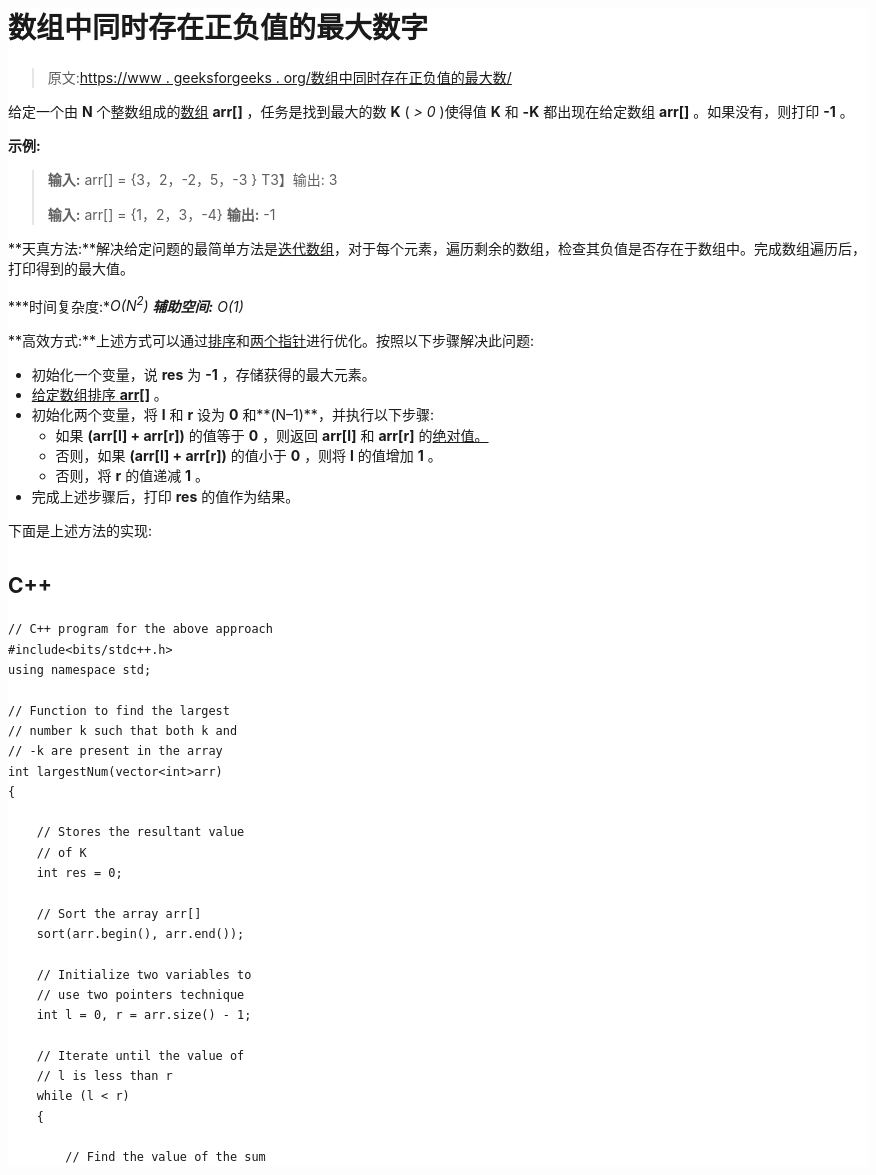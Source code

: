 # 数组中同时存在正负值的最大数字

> 原文:[https://www . geeksforgeeks . org/数组中同时存在正负值的最大数/](https://www.geeksforgeeks.org/largest-number-having-both-positive-and-negative-values-present-in-the-array/)

给定一个由 **N** 个整数组成的[数组](https://www.geeksforgeeks.org/introduction-to-arrays/) **arr[]** ，任务是找到最大的数 **K** ( *> 0* )使得值 **K** 和 **-K** 都出现在给定数组 **arr[]** 。如果没有，则打印 **-1** 。

**示例:**

> **输入:** arr[] = {3，2，-2，5，-3 }
> T3】输出: 3
> 
> **输入:** arr[] = {1，2，3，-4}
> **输出:** -1

**天真方法:**解决给定问题的最简单方法是[迭代数组](https://www.geeksforgeeks.org/iterating-arrays-java/)，对于每个元素，遍历剩余的数组，检查其负值是否存在于数组中。完成数组遍历后，打印得到的最大值。

***时间复杂度:**O(N<sup>2</sup>)*
***辅助空间:** O(1)*

**高效方式:**上述方式可以通过[排序](https://www.geeksforgeeks.org/sorting-algorithms/)和[两个指针](https://www.geeksforgeeks.org/two-pointers-technique/)进行优化。按照以下步骤解决此问题:

*   初始化一个变量，说 **res** 为 **-1** ，存储获得的最大元素。
*   [给定数组排序 **arr[]**](https://www.geeksforgeeks.org/quick-sort/) 。
*   初始化两个变量，将 **l** 和 **r** 设为 **0** 和**(N–1)**，并执行以下步骤:
    *   如果 **(arr[l] + arr[r])** 的值等于 **0** ，则返回 **arr[l]** 和 **arr[r]** 的[绝对值。](https://www.geeksforgeeks.org/abs-labs-llabs-functions-cc/)
    *   否则，如果 **(arr[l] + arr[r])** 的值小于 **0** ，则将 **l** 的值增加 **1** 。
    *   否则，将 **r** 的值递减 **1** 。
*   完成上述步骤后，打印 **res** 的值作为结果。

下面是上述方法的实现:

## C++

```
// C++ program for the above approach
#include<bits/stdc++.h>
using namespace std;

// Function to find the largest
// number k such that both k and
// -k are present in the array
int largestNum(vector<int>arr)
{

    // Stores the resultant value
    // of K
    int res = 0;

    // Sort the array arr[]
    sort(arr.begin(), arr.end());

    // Initialize two variables to
    // use two pointers technique
    int l = 0, r = arr.size() - 1;

    // Iterate until the value of
    // l is less than r
    while (l < r)
    {

        // Find the value of the sum
```